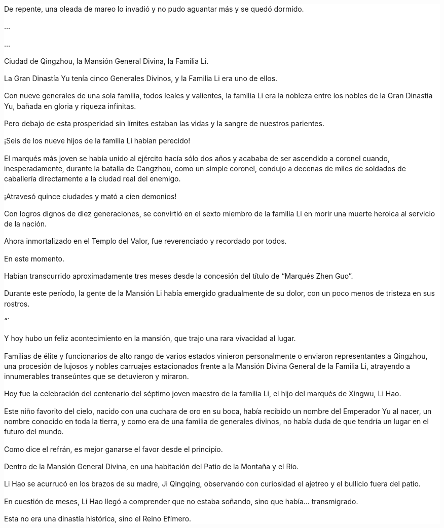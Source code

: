 De repente, una oleada de mareo lo invadió y no pudo aguantar más y se quedó dormido.

…

…

Ciudad de Qingzhou, la Mansión General Divina, la Familia Li.

La Gran Dinastía Yu tenía cinco Generales Divinos, y la Familia Li era uno de ellos.

Con nueve generales de una sola familia, todos leales y valientes, la familia Li era la nobleza entre los nobles de la Gran Dinastía Yu, bañada en gloria y riqueza infinitas.

Pero debajo de esta prosperidad sin límites estaban las vidas y la sangre de nuestros parientes.

¡Seis de los nueve hijos de la familia Li habían perecido!

El marqués más joven se había unido al ejército hacía sólo dos años y acababa de ser ascendido a coronel cuando, inesperadamente, durante la batalla de Cangzhou, como un simple coronel, condujo a decenas de miles de soldados de caballería directamente a la ciudad real del enemigo.

¡Atravesó quince ciudades y mató a cien demonios!

Con logros dignos de diez generaciones, se convirtió en el sexto miembro de la familia Li en morir una muerte heroica al servicio de la nación.

Ahora inmortalizado en el Templo del Valor, fue reverenciado y recordado por todos.

En este momento.

Habían transcurrido aproximadamente tres meses desde la concesión del título de “Marqués Zhen Guo”.

Durante este período, la gente de la Mansión Li había emergido gradualmente de su dolor, con un poco menos de tristeza en sus rostros.

“`

Y hoy hubo un feliz acontecimiento en la mansión, que trajo una rara vivacidad al lugar.

Familias de élite y funcionarios de alto rango de varios estados vinieron personalmente o enviaron representantes a Qingzhou, una procesión de lujosos y nobles carruajes estacionados frente a la Mansión Divina General de la Familia Li, atrayendo a innumerables transeúntes que se detuvieron y miraron.

Hoy fue la celebración del centenario del séptimo joven maestro de la familia Li, el hijo del marqués de Xingwu, Li Hao.

Este niño favorito del cielo, nacido con una cuchara de oro en su boca, había recibido un nombre del Emperador Yu al nacer, un nombre conocido en toda la tierra, y como era de una familia de generales divinos, no había duda de que tendría un lugar en el futuro del mundo.

Como dice el refrán, es mejor ganarse el favor desde el principio.

Dentro de la Mansión General Divina, en una habitación del Patio de la Montaña y el Río.

Li Hao se acurrucó en los brazos de su madre, Ji Qingqing, observando con curiosidad el ajetreo y el bullicio fuera del patio.

En cuestión de meses, Li Hao llegó a comprender que no estaba soñando, sino que había… transmigrado.

Esta no era una dinastía histórica, sino el Reino Efímero.
